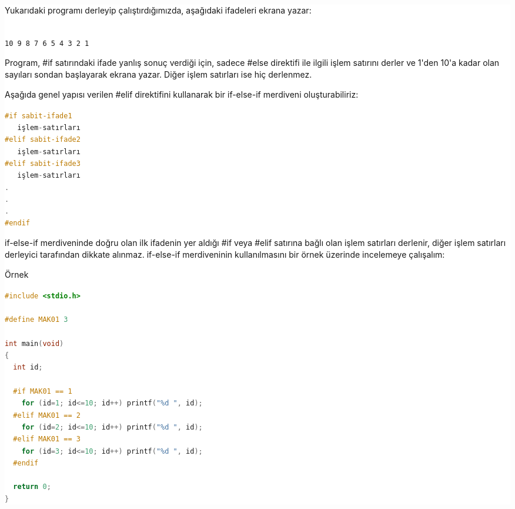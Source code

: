```c
```

Yukarıdaki programı derleyip çalıştırdığımızda, aşağıdaki ifadeleri ekrana yazar:

```

10 9 8 7 6 5 4 3 2 1

```

Program, #if satırındaki ifade yanlış sonuç verdiği için, sadece #else direktifi ile ilgili işlem satırını derler ve 1'den 10'a kadar olan sayıları sondan başlayarak ekrana yazar. Diğer işlem satırları ise hiç derlenmez.

Aşağıda genel yapısı verilen #elif direktifini kullanarak bir if-else-if merdiveni oluşturabiliriz:

```c
#if sabit-ifade1
   işlem-satırları
#elif sabit-ifade2
   işlem-satırları
#elif sabit-ifade3
   işlem-satırları
.
.
.
#endif


```

if-else-if merdiveninde doğru olan ilk ifadenin yer aldığı #if veya #elif satırına bağlı olan işlem satırları derlenir, diğer işlem satırları derleyici tarafından dikkate alınmaz. if-else-if merdiveninin kullanılmasını bir örnek üzerinde incelemeye çalışalım:

Örnek

```c
#include <stdio.h>

#define MAK01 3

int main(void)
{
  int id;

  #if MAK01 == 1
    for (id=1; id<=10; id++) printf("%d ", id);
  #elif MAK01 == 2
    for (id=2; id<=10; id++) printf("%d ", id);
  #elif MAK01 == 3
    for (id=3; id<=10; id++) printf("%d ", id);
  #endif

  return 0;
}


```
